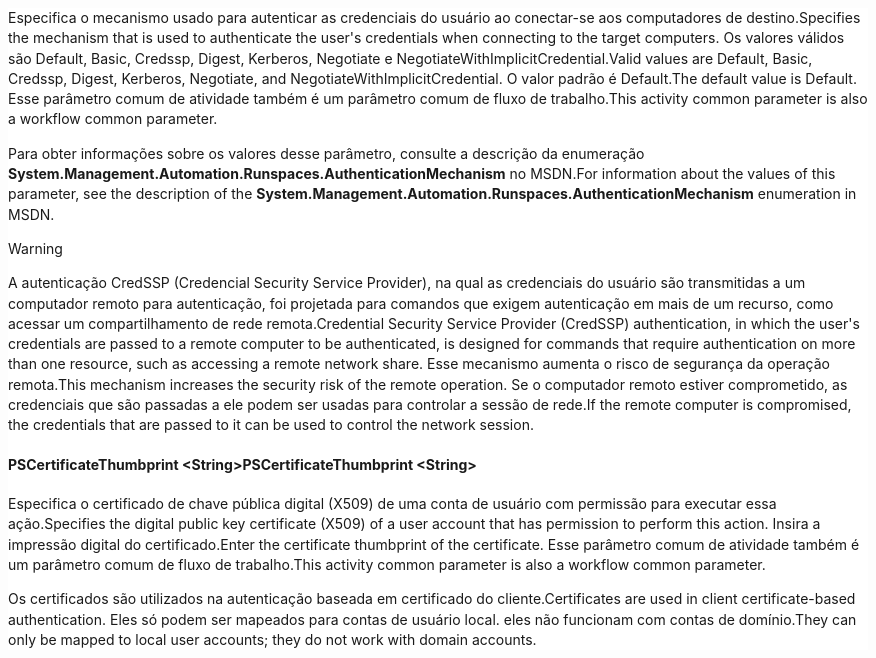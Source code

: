 <span data-ttu-id="9c13b-195">Especifica o mecanismo usado para autenticar as credenciais do usuário ao conectar-se aos computadores de destino.</span><span class="sxs-lookup"><span data-stu-id="9c13b-195">Specifies the mechanism that is used to authenticate the user's credentials when connecting to the target computers.</span></span> <span data-ttu-id="9c13b-196">Os valores válidos são Default, Basic, Credssp, Digest, Kerberos, Negotiate e NegotiateWithImplicitCredential.</span><span class="sxs-lookup"><span data-stu-id="9c13b-196">Valid values are Default, Basic, Credssp, Digest, Kerberos, Negotiate, and NegotiateWithImplicitCredential.</span></span> <span data-ttu-id="9c13b-197">O valor padrão é Default.</span><span class="sxs-lookup"><span data-stu-id="9c13b-197">The default value is Default.</span></span> <span data-ttu-id="9c13b-198">Esse parâmetro comum de atividade também é um parâmetro comum de fluxo de trabalho.</span><span class="sxs-lookup"><span data-stu-id="9c13b-198">This activity common parameter is also a workflow common parameter.</span></span>

<span data-ttu-id="9c13b-199">Para obter informações sobre os valores desse parâmetro, consulte a descrição da enumeração **System.Management.Automation.Runspaces.AuthenticationMechanism** no MSDN.</span><span class="sxs-lookup"><span data-stu-id="9c13b-199">For information about the values of this parameter, see the description of the **System.Management.Automation.Runspaces.AuthenticationMechanism** enumeration in MSDN.</span></span>

> [!WARNING]
> <span data-ttu-id="9c13b-200">A autenticação CredSSP (Credencial Security Service Provider), na qual as credenciais do usuário são transmitidas a um computador remoto para autenticação, foi projetada para comandos que exigem autenticação em mais de um recurso, como acessar um compartilhamento de rede remota.</span><span class="sxs-lookup"><span data-stu-id="9c13b-200">Credential Security Service Provider (CredSSP) authentication, in which the user's credentials are passed to a remote computer to be authenticated, is designed for commands that require authentication on more than one resource, such as accessing a remote network share.</span></span> <span data-ttu-id="9c13b-201">Esse mecanismo aumenta o risco de segurança da operação remota.</span><span class="sxs-lookup"><span data-stu-id="9c13b-201">This mechanism increases the security risk of the remote operation.</span></span> <span data-ttu-id="9c13b-202">Se o computador remoto estiver comprometido, as credenciais que são passadas a ele podem ser usadas para controlar a sessão de rede.</span><span class="sxs-lookup"><span data-stu-id="9c13b-202">If the remote computer is compromised, the credentials that are passed to it can be used to control the network session.</span></span>

#### <a name="pscertificatethumbprint-string"></a><span data-ttu-id="9c13b-203">PSCertificateThumbprint \<String\></span><span class="sxs-lookup"><span data-stu-id="9c13b-203">PSCertificateThumbprint \<String\></span></span>

<span data-ttu-id="9c13b-204">Especifica o certificado de chave pública digital (X509) de uma conta de usuário com permissão para executar essa ação.</span><span class="sxs-lookup"><span data-stu-id="9c13b-204">Specifies the digital public key certificate (X509) of a user account that has permission to perform this action.</span></span> <span data-ttu-id="9c13b-205">Insira a impressão digital do certificado.</span><span class="sxs-lookup"><span data-stu-id="9c13b-205">Enter the certificate thumbprint of the certificate.</span></span> <span data-ttu-id="9c13b-206">Esse parâmetro comum de atividade também é um parâmetro comum de fluxo de trabalho.</span><span class="sxs-lookup"><span data-stu-id="9c13b-206">This activity common parameter is also a workflow common parameter.</span></span>

<span data-ttu-id="9c13b-207">Os certificados são utilizados na autenticação baseada em certificado do cliente.</span><span class="sxs-lookup"><span data-stu-id="9c13b-207">Certificates are used in client certificate-based authentication.</span></span> <span data-ttu-id="9c13b-208">Eles só podem ser mapeados para contas de usuário local. eles não funcionam com contas de domínio.</span><span class="sxs-lookup"><span data-stu-id="9c13b-208">They can only be mapped to local user accounts; they do not work with domain accounts.</span></span>
